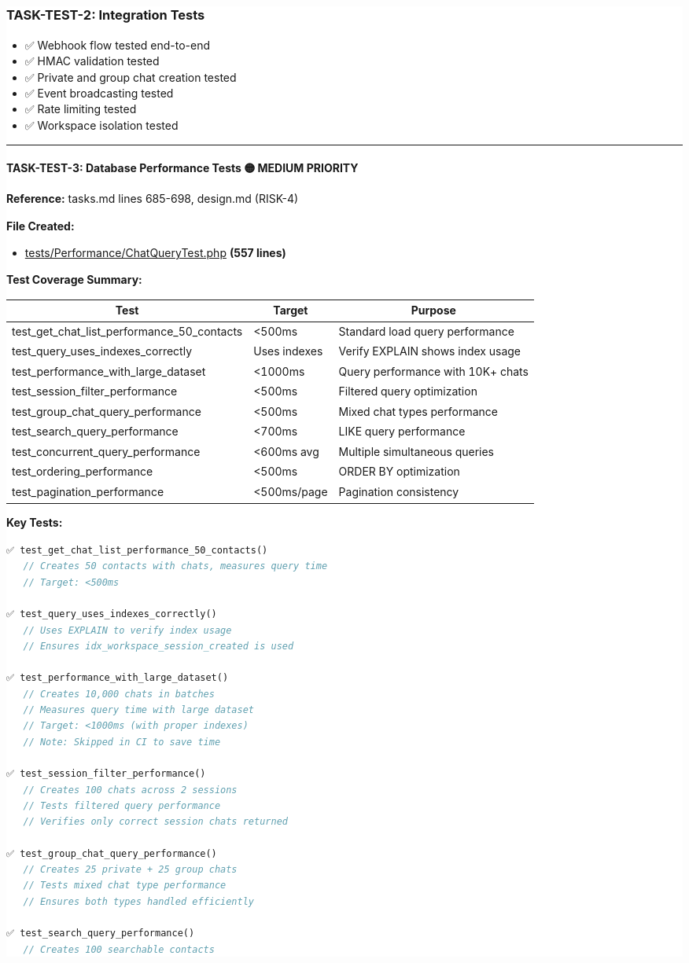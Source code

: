 ### TASK-TEST-2: Integration Tests
- ✅ Webhook flow tested end-to-end
- ✅ HMAC validation tested
- ✅ Private and group chat creation tested
- ✅ Event broadcasting tested
- ✅ Rate limiting tested
- ✅ Workspace isolation tested

---

#### **TASK-TEST-3: Database Performance Tests** 🟡 MEDIUM PRIORITY
**Reference:** tasks.md lines 685-698, design.md (RISK-4)

**File Created:**
- [tests/Performance/ChatQueryTest.php](../../tests/Performance/ChatQueryTest.php) **(557 lines)**

**Test Coverage Summary:**

| Test | Target | Purpose |
|------|--------|---------|
| test_get_chat_list_performance_50_contacts | <500ms | Standard load query performance |
| test_query_uses_indexes_correctly | Uses indexes | Verify EXPLAIN shows index usage |
| test_performance_with_large_dataset | <1000ms | Query performance with 10K+ chats |
| test_session_filter_performance | <500ms | Filtered query optimization |
| test_group_chat_query_performance | <500ms | Mixed chat types performance |
| test_search_query_performance | <700ms | LIKE query performance |
| test_concurrent_query_performance | <600ms avg | Multiple simultaneous queries |
| test_ordering_performance | <500ms | ORDER BY optimization |
| test_pagination_performance | <500ms/page | Pagination consistency |

**Key Tests:**
```php
✅ test_get_chat_list_performance_50_contacts()
   // Creates 50 contacts with chats, measures query time
   // Target: <500ms

✅ test_query_uses_indexes_correctly()
   // Uses EXPLAIN to verify index usage
   // Ensures idx_workspace_session_created is used

✅ test_performance_with_large_dataset()
   // Creates 10,000 chats in batches
   // Measures query time with large dataset
   // Target: <1000ms (with proper indexes)
   // Note: Skipped in CI to save time

✅ test_session_filter_performance()
   // Creates 100 chats across 2 sessions
   // Tests filtered query performance
   // Verifies only correct session chats returned

✅ test_group_chat_query_performance()
   // Creates 25 private + 25 group chats
   // Tests mixed chat type performance
   // Ensures both types handled efficiently

✅ test_search_query_performance()
   // Creates 100 searchable contacts
```